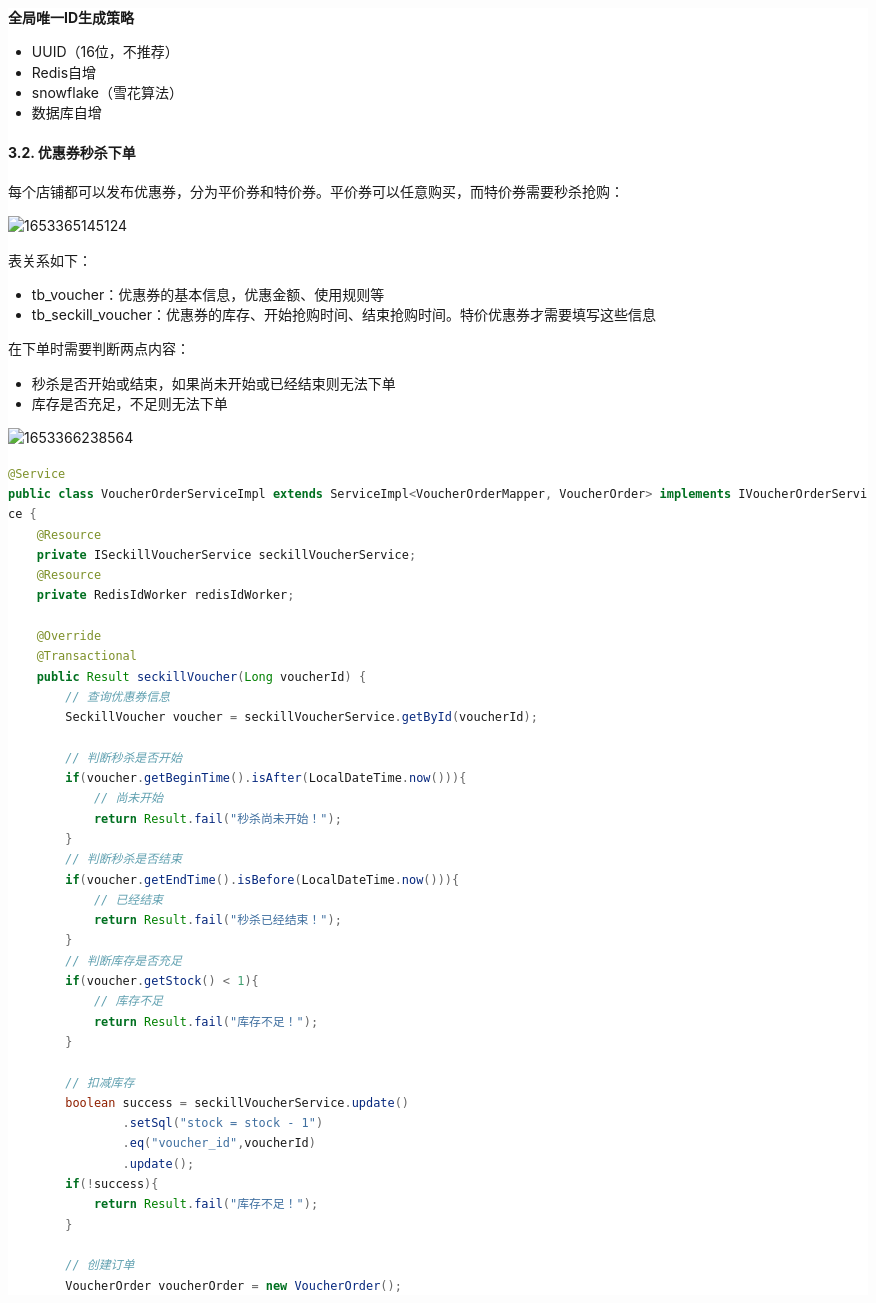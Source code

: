 **全局唯一ID生成策略**

- UUID（16位，不推荐）
- Redis自增
- snowflake（雪花算法）
- 数据库自增

#### 3.2. 优惠券秒杀下单

每个店铺都可以发布优惠券，分为平价券和特价券。平价券可以任意购买，而特价券需要秒杀抢购：

![1653365145124](http://images.hellocode.top/90b1db6bd3d59960384c11d50db782f3.png)

表关系如下：

- tb_voucher：优惠券的基本信息，优惠金额、使用规则等
- tb_seckill_voucher：优惠券的库存、开始抢购时间、结束抢购时间。特价优惠券才需要填写这些信息

在下单时需要判断两点内容：

- 秒杀是否开始或结束，如果尚未开始或已经结束则无法下单
- 库存是否充足，不足则无法下单

![1653366238564](http://images.hellocode.top/3e7618180ea07fe0c332196683715656.png)

```java
@Service
public class VoucherOrderServiceImpl extends ServiceImpl<VoucherOrderMapper, VoucherOrder> implements IVoucherOrderService {
    @Resource
    private ISeckillVoucherService seckillVoucherService;
    @Resource
    private RedisIdWorker redisIdWorker;

    @Override
    @Transactional
    public Result seckillVoucher(Long voucherId) {
        // 查询优惠券信息
        SeckillVoucher voucher = seckillVoucherService.getById(voucherId);

        // 判断秒杀是否开始
        if(voucher.getBeginTime().isAfter(LocalDateTime.now())){
            // 尚未开始
            return Result.fail("秒杀尚未开始！");
        }
        // 判断秒杀是否结束
        if(voucher.getEndTime().isBefore(LocalDateTime.now())){
            // 已经结束
            return Result.fail("秒杀已经结束！");
        }
        // 判断库存是否充足
        if(voucher.getStock() < 1){
            // 库存不足
            return Result.fail("库存不足！");
        }

        // 扣减库存
        boolean success = seckillVoucherService.update()
                .setSql("stock = stock - 1")
                .eq("voucher_id",voucherId)
                .update();
        if(!success){
            return Result.fail("库存不足！");
        }

        // 创建订单
        VoucherOrder voucherOrder = new VoucherOrder();
```